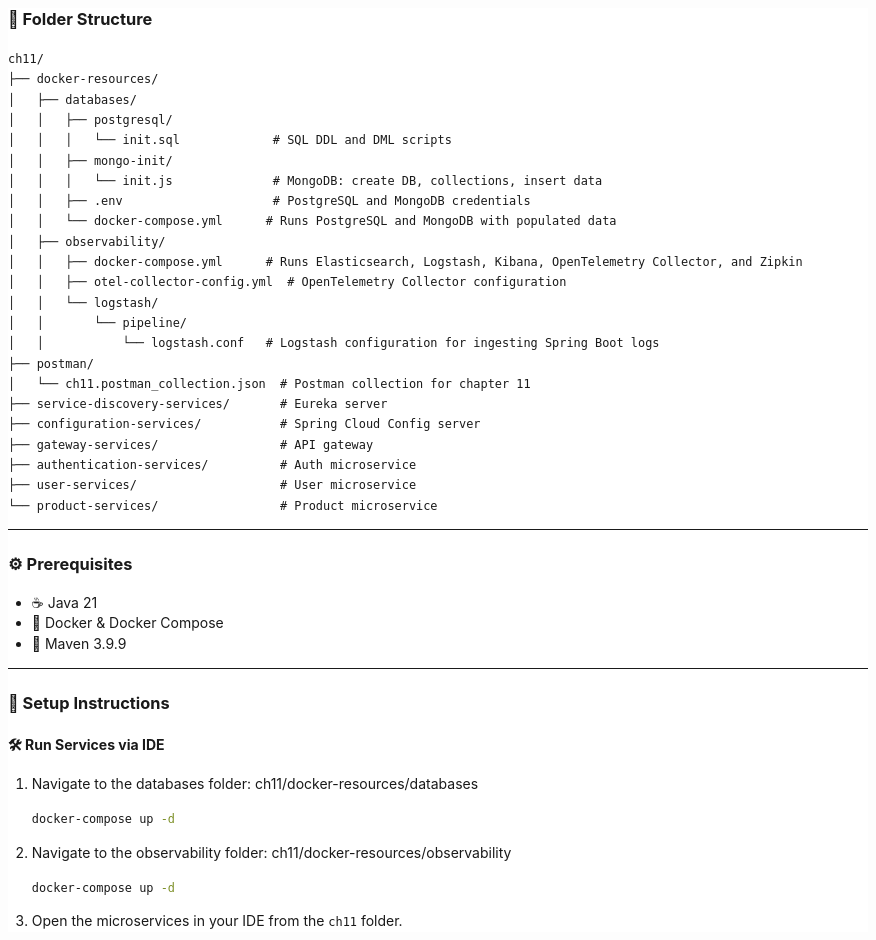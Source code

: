 ### 📁 Folder Structure

```
ch11/
├── docker-resources/
│   ├── databases/
│   │   ├── postgresql/
│   │   │   └── init.sql             # SQL DDL and DML scripts
│   │   ├── mongo-init/
│   │   │   └── init.js              # MongoDB: create DB, collections, insert data
│   │   ├── .env                     # PostgreSQL and MongoDB credentials
│   │   └── docker-compose.yml      # Runs PostgreSQL and MongoDB with populated data
│   ├── observability/
│   │   ├── docker-compose.yml      # Runs Elasticsearch, Logstash, Kibana, OpenTelemetry Collector, and Zipkin
│   │   ├── otel-collector-config.yml  # OpenTelemetry Collector configuration
│   │   └── logstash/
│   │       └── pipeline/
│   │           └── logstash.conf   # Logstash configuration for ingesting Spring Boot logs
├── postman/
│   └── ch11.postman_collection.json  # Postman collection for chapter 11
├── service-discovery-services/       # Eureka server
├── configuration-services/           # Spring Cloud Config server
├── gateway-services/                 # API gateway
├── authentication-services/          # Auth microservice
├── user-services/                    # User microservice
└── product-services/                 # Product microservice
```

---

### ⚙️ Prerequisites

- ☕ Java 21  
- 🐳 Docker & Docker Compose  
- 🧰 Maven 3.9.9  

---

### 🚀 Setup Instructions

#### 🛠️ Run Services via IDE

1. Navigate to the databases folder: ch11/docker-resources/databases
   ```bash
   docker-compose up -d
   ```
2. Navigate to the observability folder: ch11/docker-resources/observability
   ```bash
   docker-compose up -d
   ```

3. Open the microservices in your IDE from the `ch11` folder.
